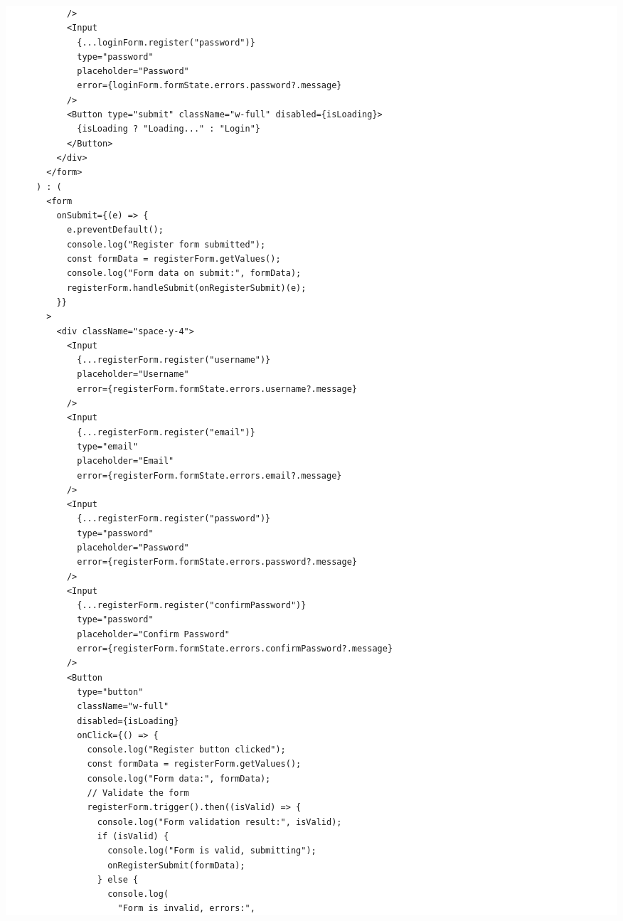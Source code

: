 ```tsx
            />
            <Input
              {...loginForm.register("password")}
              type="password"
              placeholder="Password"
              error={loginForm.formState.errors.password?.message}
            />
            <Button type="submit" className="w-full" disabled={isLoading}>
              {isLoading ? "Loading..." : "Login"}
            </Button>
          </div>
        </form>
      ) : (
        <form
          onSubmit={(e) => {
            e.preventDefault();
            console.log("Register form submitted");
            const formData = registerForm.getValues();
            console.log("Form data on submit:", formData);
            registerForm.handleSubmit(onRegisterSubmit)(e);
          }}
        >
          <div className="space-y-4">
            <Input
              {...registerForm.register("username")}
              placeholder="Username"
              error={registerForm.formState.errors.username?.message}
            />
            <Input
              {...registerForm.register("email")}
              type="email"
              placeholder="Email"
              error={registerForm.formState.errors.email?.message}
            />
            <Input
              {...registerForm.register("password")}
              type="password"
              placeholder="Password"
              error={registerForm.formState.errors.password?.message}
            />
            <Input
              {...registerForm.register("confirmPassword")}
              type="password"
              placeholder="Confirm Password"
              error={registerForm.formState.errors.confirmPassword?.message}
            />
            <Button
              type="button"
              className="w-full"
              disabled={isLoading}
              onClick={() => {
                console.log("Register button clicked");
                const formData = registerForm.getValues();
                console.log("Form data:", formData);
                // Validate the form
                registerForm.trigger().then((isValid) => {
                  console.log("Form validation result:", isValid);
                  if (isValid) {
                    console.log("Form is valid, submitting");
                    onRegisterSubmit(formData);
                  } else {
                    console.log(
                      "Form is invalid, errors:",
```